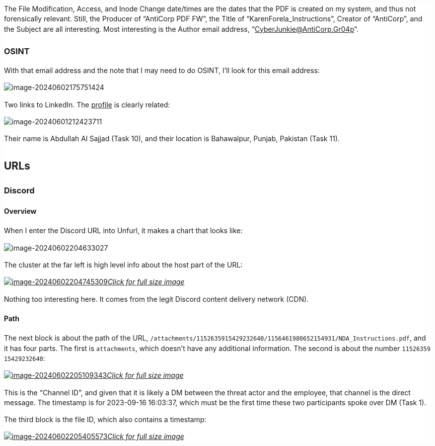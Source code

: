 ```

```

The File Modification, Access, and Inode Change date/times are the dates that the PDF is created on my system, and thus not forensically relevant. Still, the Producer of “AntiCorp PDF FW”, the Title of “KarenForela\_Instructions”, Creator of “AntiCorp”, and the Subject are all interesting. Most interesting is the Author email address, “CyberJunkie@AntiCorp.Gr04p”.

### OSINT

With that email address and the note that I may need to do OSINT, I’ll look for this email address:

![image-20240602175751424](/img/image-20240602175751424.png)

Two links to LinkedIn. The [profile](https://www.linkedin.com/in/abdullah-al-sajjad-434545293/) is clearly related:

![image-20240601212423711](/img/image-20240601212423711.png)

Their name is Abdullah Al Sajjad (Task 10), and their location is Bahawalpur, Punjab, Pakistan (Task 11).

## URLs

### Discord

#### Overview

When I enter the Discord URL into Unfurl, it makes a chart that looks like:

![image-20240602204633027](/img/image-20240602204633027.png)

The cluster at the far left is high level info about the host part of the URL:

[![image-20240602204745309](/img/image-20240602204745309.png)*Click for full size image*](/img/image-20240602204745309.png)

Nothing too interesting here. It comes from the legit Discord content delivery network (CDN).

#### Path

The next block is about the path of the URL, `/attachments/1152635915429232640/1156461980652154931/NDA_Instructions.pdf`, and it has four parts. The first is `attachments`, which doesn’t have any additional information. The second is about the number `1152635915429232640`:

[![image-20240602205109343](/img/image-20240602205109343.png)*Click for full size image*](/img/image-20240602205109343.png)

This is the “Channel ID”, and given that it is likely a DM between the threat actor and the employee, that channel is the direct message. The timestamp is for 2023-09-16 16:03:37, which must be the first time these two participants spoke over DM (Task 1).

The third block is the file ID, which also contains a timestamp:

[![image-20240602205405573](/img/image-20240602205405573.png)*Click for full size image*](/img/image-20240602205405573.png)
